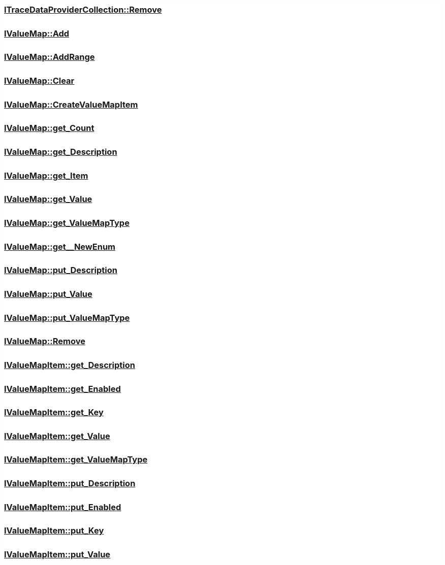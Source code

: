 ### [ITraceDataProviderCollection::Remove](../pla/nf-pla-itracedataprovidercollection-remove.md)
### [IValueMap::Add](../pla/nf-pla-ivaluemap-add.md)
### [IValueMap::AddRange](../pla/nf-pla-ivaluemap-addrange.md)
### [IValueMap::Clear](../pla/nf-pla-ivaluemap-clear.md)
### [IValueMap::CreateValueMapItem](../pla/nf-pla-ivaluemap-createvaluemapitem.md)
### [IValueMap::get_Count](../pla/nf-pla-ivaluemap-get_count.md)
### [IValueMap::get_Description](../pla/nf-pla-ivaluemap-get_description.md)
### [IValueMap::get_Item](../pla/nf-pla-ivaluemap-get_item.md)
### [IValueMap::get_Value](../pla/nf-pla-ivaluemap-get_value.md)
### [IValueMap::get_ValueMapType](../pla/nf-pla-ivaluemap-get_valuemaptype.md)
### [IValueMap::get__NewEnum](../pla/nf-pla-ivaluemap-get__newenum.md)
### [IValueMap::put_Description](../pla/nf-pla-ivaluemap-put_description.md)
### [IValueMap::put_Value](../pla/nf-pla-ivaluemap-put_value.md)
### [IValueMap::put_ValueMapType](../pla/nf-pla-ivaluemap-put_valuemaptype.md)
### [IValueMap::Remove](../pla/nf-pla-ivaluemap-remove.md)
### [IValueMapItem::get_Description](../pla/nf-pla-ivaluemapitem-get_description.md)
### [IValueMapItem::get_Enabled](../pla/nf-pla-ivaluemapitem-get_enabled.md)
### [IValueMapItem::get_Key](../pla/nf-pla-ivaluemapitem-get_key.md)
### [IValueMapItem::get_Value](../pla/nf-pla-ivaluemapitem-get_value.md)
### [IValueMapItem::get_ValueMapType](../pla/nf-pla-ivaluemapitem-get_valuemaptype.md)
### [IValueMapItem::put_Description](../pla/nf-pla-ivaluemapitem-put_description.md)
### [IValueMapItem::put_Enabled](../pla/nf-pla-ivaluemapitem-put_enabled.md)
### [IValueMapItem::put_Key](../pla/nf-pla-ivaluemapitem-put_key.md)
### [IValueMapItem::put_Value](../pla/nf-pla-ivaluemapitem-put_value.md)